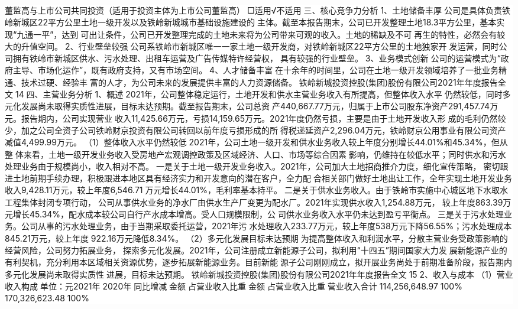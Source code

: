 董监高与上市公司共同投资（适用于投资主体为上市公司董监高）
□适用√不适用
三、核心竞争力分析
1、土地储备丰厚
公司是具体负责铁岭新城区22平方公里土地一级开发以及铁岭新城城市基础设施建设的
主体。截至本报告期末，公司已开发整理土地18.3平方公里，基本实现“九通一平”，达到
可出让条件，公司已开发整理完成的土地未来将为公司带来可观的收入。土地的稀缺及不可
再生的特性，必然会有较大的升值空间。
2、行业壁垒较强
公司系铁岭市新城区唯一一家土地一级开发商，对铁岭新城区22平方公里的土地独家开
发运营，同时公司拥有铁岭市新城区供水、污水处理、出租车运营及广告传媒特许经营权，
具有较强的行业壁垒。
3、业务模式创新
公司的运营模式为“政府主导、市场化运作”，既有政府支持，又有市场空间。
4、人才储备丰富
在十余年的时间里，公司在土地一级开发领域培养了一批业务精通、技术过硬、经验丰
富的人才，为公司未来的发展提供丰富的人力资源储备。
铁岭新城投资控股(集团)股份有限公司2021年年度报告全文
14
四、主营业务分析
1、概述
2021年，公司整体稳定运行，土地开发和供水主营业务收入有所提高，但整体收入水平
仍然较低，同时多元化发展尚未取得实质性进展，目标未达预期。截至报告期末，公司总资
产440,667.77万元，归属于上市公司股东净资产291,457.74万元。报告期内，公司实现营业
收入11,425.66万元，亏损14,159.65万元。2021年度仍然亏损，主要是由于土地开发收入形
成的毛利仍然较少，加之公司全资子公司铁岭财京投资有限公司转回以前年度亏损形成的所
得税递延资产2,296.04万元，铁岭财京公用事业有限公司资产减值4,499.99万元。
（1）整体收入水平仍然较低
2021年，公司土地一级开发和供水业务收入较上年度分别增长44.01%和45.34%，但从整
体来看，土地一级开发业务收入受房地产宏观调控政策及区域经济、人口、市场等综合因素
影响，仍维持在较低水平；同时供水和污水处理业务由于规模尚小，收入相对不高。
一是关于土地一级开发业务收入。2021年，公司加大土地招商推介力度，细化宣传策略，
密切跟进土地前期手续办理，积极跟进本地区具有经济实力和开发意向的潜在客户，全力配
合相关部门做好土地出让工作，全年实现土地开发业务收入9,428.11万元，较上年度6,546.71
万元增长44.01%，毛利率基本持平。
二是关于供水业务收入。由于铁岭市实施中心城区地下水取水工程集体封闭专项行动，
公司从事供水业务的净水厂由供水生产厂变更为配水厂。2021年实现供水收入1,254.88万元，
较上年度863.39万元增长45.34%，配水成本较公司自行产水成本增高。受人口规模限制，公
司供水业务收入水平仍未达到盈亏平衡点。
三是关于污水处理业务。公司从事的污水处理业务，由于当期采取委托运营，2021年污
水处理收入233.77万元，较上年度538万元下降56.55%；污水处理成本845.21万元，较上年度
922.16万元降低8.34%。
（2）多元化发展目标未达预期
为提高整体收入和利润水平，分散主营业务受政策影响的经营风险，公司努力拓展业务，
探索多元化发展。2021年，公司注册成立新能源子公司，拟利用“十四五”期间国家大力发
展新能源产业的有利契机，充分利用本区域相关资源优势，逐步拓展新能源业务。目前新能
源子公司刚刚成立，拟开展业务尚处于前期准备阶段，报告期内多元化发展尚未取得实质性
进展，目标未达预期。
铁岭新城投资控股(集团)股份有限公司2021年年度报告全文
15
2、收入与成本
（1）营业收入构成
单位：元2021年
2020年
同比增减
金额
占营业收入比重
金额
占营业收入比重
营业收入合计
114,256,648.97
100%
170,326,623.48
100%